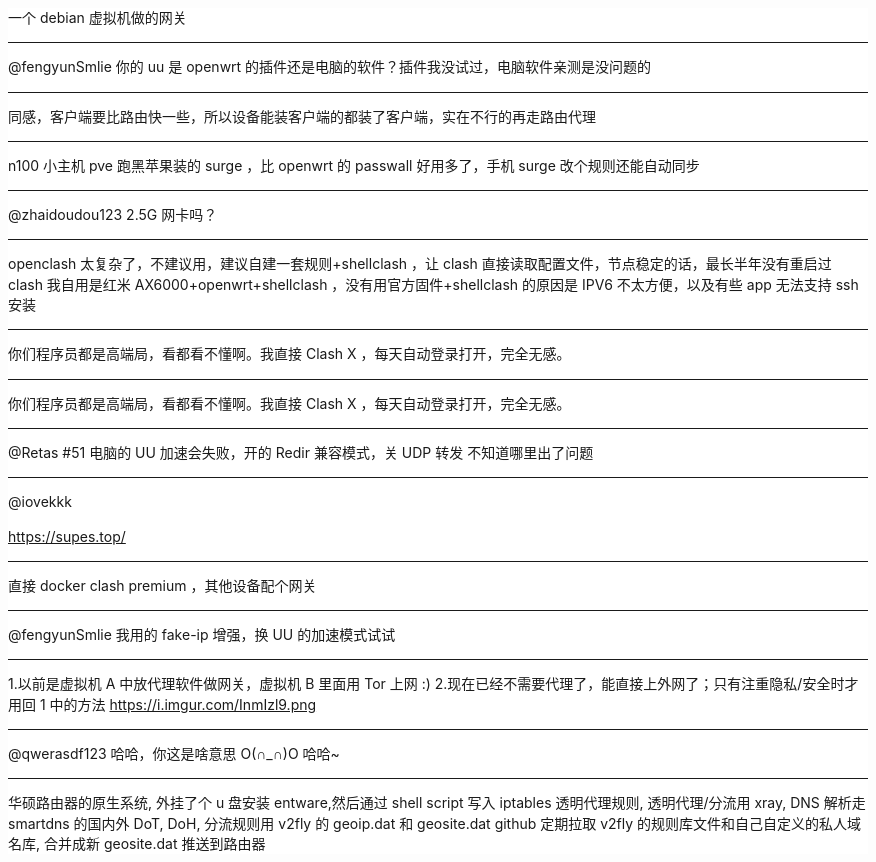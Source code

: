 一个 debian 虚拟机做的网关

---------------------------------------------------

@fengyunSmlie 你的 uu 是 openwrt 的插件还是电脑的软件？插件我没试过，电脑软件亲测是没问题的

---------------------------------------------------

同感，客户端要比路由快一些，所以设备能装客户端的都装了客户端，实在不行的再走路由代理

---------------------------------------------------

n100 小主机 pve 跑黑苹果装的 surge ，比 openwrt 的 passwall 好用多了，手机 surge 改个规则还能自动同步

---------------------------------------------------

@zhaidoudou123 2.5G 网卡吗？

---------------------------------------------------

openclash 太复杂了，不建议用，建议自建一套规则+shellclash ，让 clash 直接读取配置文件，节点稳定的话，最长半年没有重启过 clash
我自用是红米 AX6000+openwrt+shellclash ，没有用官方固件+shellclash 的原因是 IPV6 不太方便，以及有些 app 无法支持 ssh 安装

---------------------------------------------------

你们程序员都是高端局，看都看不懂啊。我直接 Clash X ，每天自动登录打开，完全无感。

---------------------------------------------------

你们程序员都是高端局，看都看不懂啊。我直接 Clash X ，每天自动登录打开，完全无感。

---------------------------------------------------

@Retas #51 电脑的 UU 加速会失败，开的 Redir 兼容模式，关 UDP 转发 不知道哪里出了问题

---------------------------------------------------

@iovekkk 


https://supes.top/

---------------------------------------------------

直接 docker clash premium ，其他设备配个网关

---------------------------------------------------

@fengyunSmlie 我用的 fake-ip 增强，换 UU 的加速模式试试

---------------------------------------------------

1.以前是虚拟机 A 中放代理软件做网关，虚拟机 B 里面用 Tor 上网  :)
2.现在已经不需要代理了，能直接上外网了；只有注重隐私/安全时才用回 1 中的方法  https://i.imgur.com/InmIzl9.png

---------------------------------------------------

@qwerasdf123 哈哈，你这是啥意思 O(∩_∩)O 哈哈~

---------------------------------------------------

华硕路由器的原生系统,
外挂了个 u 盘安装 entware,然后通过 shell script
写入 iptables 透明代理规则,
透明代理/分流用 xray, 
DNS 解析走 smartdns 的国内外 DoT, DoH,
分流规则用 v2fly 的 geoip.dat 和 geosite.dat 
github 定期拉取 v2fly 的规则库文件和自己自定义的私人域名库, 合并成新 geosite.dat 推送到路由器
